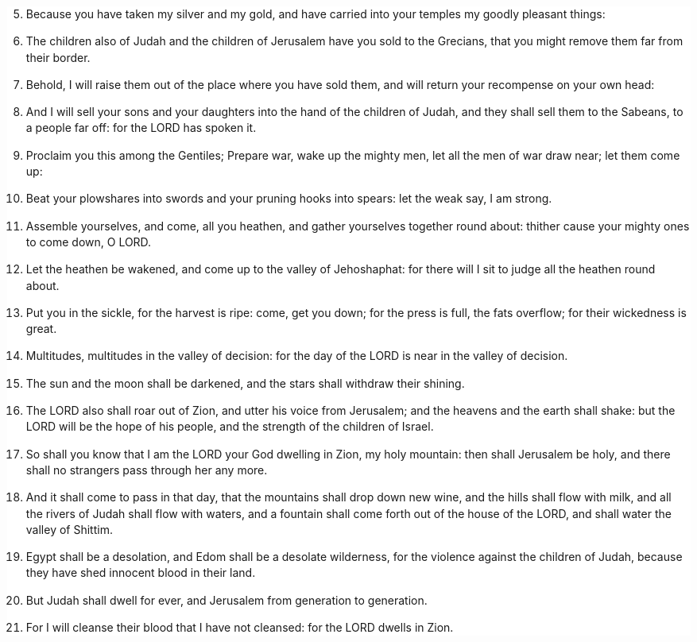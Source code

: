 5. Because you have taken my silver and my gold, and have carried into your temples my goodly pleasant things:

6. The children also of Judah and the children of Jerusalem have you sold to the Grecians, that you might remove them far from their border.

7. Behold, I will raise them out of the place where you have sold them, and will return your recompense on your own head:

8. And I will sell your sons and your daughters into the hand of the children of Judah, and they shall sell them to the Sabeans, to a people far off: for the LORD has spoken it.

9. Proclaim you this among the Gentiles; Prepare war, wake up the mighty men, let all the men of war draw near; let them come up:

10. Beat your plowshares into swords and your pruning hooks into spears: let the weak say, I am strong.

11. Assemble yourselves, and come, all you heathen, and gather yourselves together round about: thither cause your mighty ones to come down, O LORD.

12. Let the heathen be wakened, and come up to the valley of Jehoshaphat: for there will I sit to judge all the heathen round about.

13. Put you in the sickle, for the harvest is ripe: come, get you down; for the press is full, the fats overflow; for their wickedness is great.

14. Multitudes, multitudes in the valley of decision: for the day of the LORD is near in the valley of decision.

15. The sun and the moon shall be darkened, and the stars shall withdraw their shining.

16. The LORD also shall roar out of Zion, and utter his voice from Jerusalem; and the heavens and the earth shall shake: but the LORD will be the hope of his people, and the strength of the children of Israel.

17. So shall you know that I am the LORD your God dwelling in Zion, my holy mountain: then shall Jerusalem be holy, and there shall no strangers pass through her any more.

18. And it shall come to pass in that day, that the mountains shall drop down new wine, and the hills shall flow with milk, and all the rivers of Judah shall flow with waters, and a fountain shall come forth out of the house of the LORD, and shall water the valley of Shittim.

19. Egypt shall be a desolation, and Edom shall be a desolate wilderness, for the violence against the children of Judah, because they have shed innocent blood in their land.

20. But Judah shall dwell for ever, and Jerusalem from generation to generation.

21. For I will cleanse their blood that I have not cleansed: for the LORD dwells in Zion.

